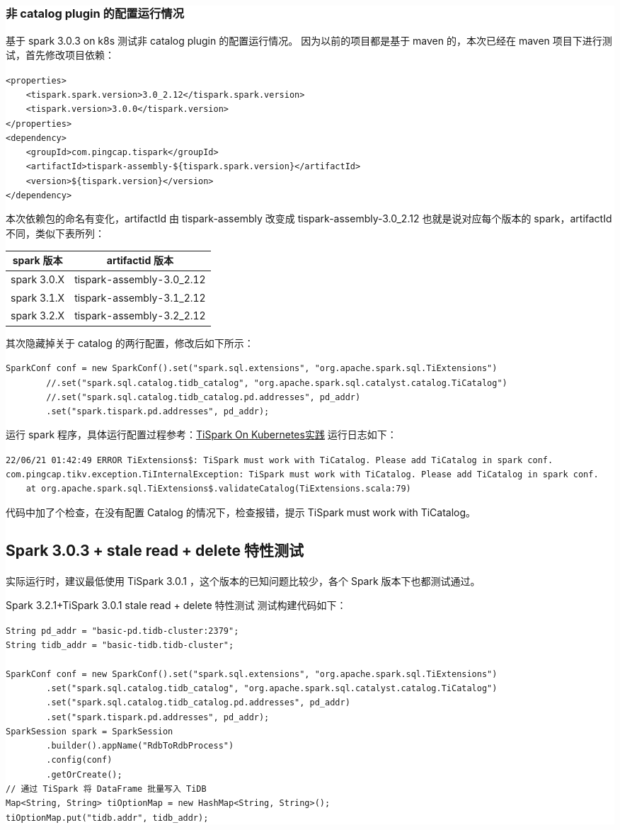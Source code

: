 ### 非 catalog plugin 的配置运行情况

基于 spark 3.0.3 on k8s 测试非 catalog plugin 的配置运行情况。 因为以前的项目都是基于 maven 的，本次已经在 maven 项目下进行测试，首先修改项目依赖：

```
<properties>
    <tispark.spark.version>3.0_2.12</tispark.spark.version>
    <tispark.version>3.0.0</tispark.version>
</properties>
<dependency>
    <groupId>com.pingcap.tispark</groupId>
    <artifactId>tispark-assembly-${tispark.spark.version}</artifactId>
    <version>${tispark.version}</version>
</dependency>
```

本次依赖包的命名有变化，artifactId 由 tispark-assembly 改变成 tispark-assembly-3.0_2.12 也就是说对应每个版本的 spark，artifactId 不同，类似下表所列：

| spark 版本  | artifactid 版本           |
| ----------- | ------------------------- |
| spark 3.0.X | tispark-assembly-3.0_2.12 |
| spark 3.1.X | tispark-assembly-3.1_2.12 |
| spark 3.2.X | tispark-assembly-3.2_2.12 |

其次隐藏掉关于 catalog 的两行配置，修改后如下所示：

```
SparkConf conf = new SparkConf().set("spark.sql.extensions", "org.apache.spark.sql.TiExtensions")
        //.set("spark.sql.catalog.tidb_catalog", "org.apache.spark.sql.catalyst.catalog.TiCatalog")
        //.set("spark.sql.catalog.tidb_catalog.pd.addresses", pd_addr)
        .set("spark.tispark.pd.addresses", pd_addr);
```

运行 spark 程序，具体运行配置过程参考：[TiSpark On Kubernetes实践](https://tidb.net/blog/30f417ad)   运行日志如下：

```
22/06/21 01:42:49 ERROR TiExtensions$: TiSpark must work with TiCatalog. Please add TiCatalog in spark conf.
com.pingcap.tikv.exception.TiInternalException: TiSpark must work with TiCatalog. Please add TiCatalog in spark conf.
	at org.apache.spark.sql.TiExtensions$.validateCatalog(TiExtensions.scala:79)
```

代码中加了个检查，在没有配置 Catalog 的情况下，检查报错，提示 TiSpark must work with TiCatalog。

## Spark 3.0.3 + stale read + delete 特性测试

实际运行时，建议最低使用 TiSpark 3.0.1 ，这个版本的已知问题比较少，各个 Spark 版本下也都测试通过。

Spark 3.2.1+TiSpark 3.0.1 stale read + delete 特性测试 测试构建代码如下：

```
String pd_addr = "basic-pd.tidb-cluster:2379";
String tidb_addr = "basic-tidb.tidb-cluster";

SparkConf conf = new SparkConf().set("spark.sql.extensions", "org.apache.spark.sql.TiExtensions")
        .set("spark.sql.catalog.tidb_catalog", "org.apache.spark.sql.catalyst.catalog.TiCatalog")
        .set("spark.sql.catalog.tidb_catalog.pd.addresses", pd_addr)
        .set("spark.tispark.pd.addresses", pd_addr);
SparkSession spark = SparkSession
        .builder().appName("RdbToRdbProcess")
        .config(conf)
        .getOrCreate();
// 通过 TiSpark 将 DataFrame 批量写入 TiDB
Map<String, String> tiOptionMap = new HashMap<String, String>();
tiOptionMap.put("tidb.addr", tidb_addr);
```